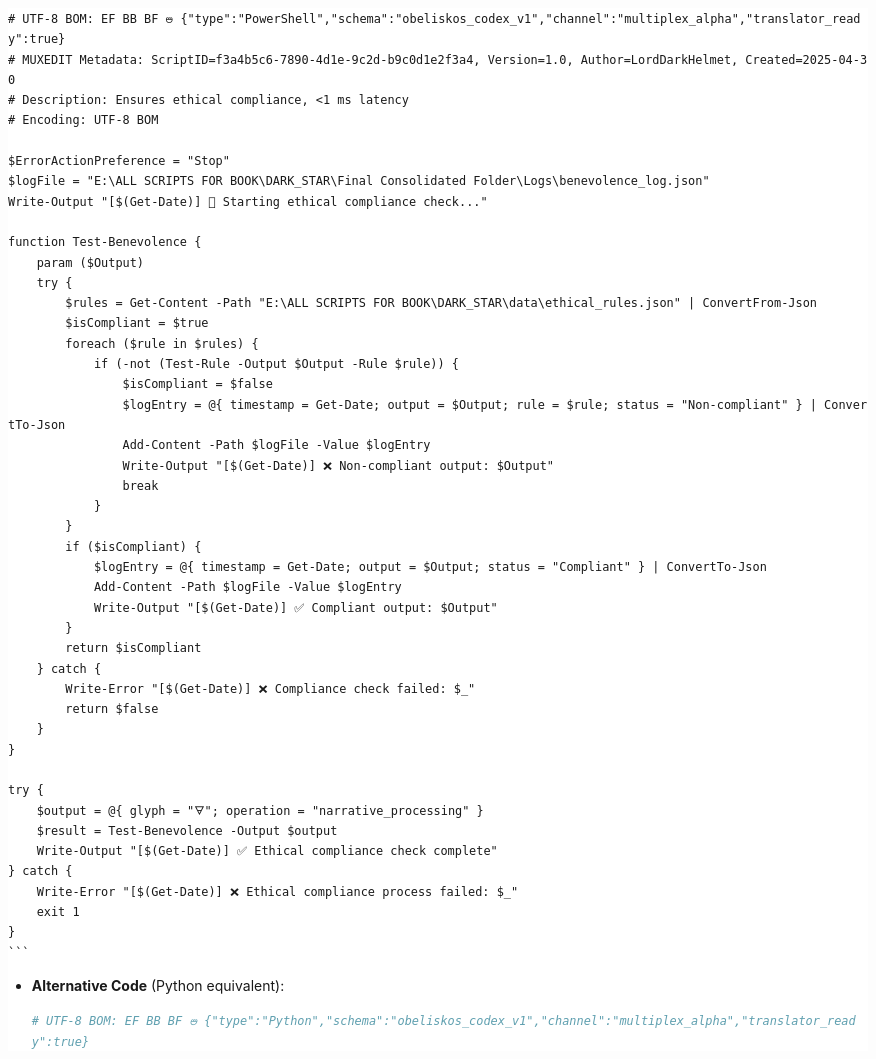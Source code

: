     # UTF-8 BOM: EF BB BF 🜰 {"type":"PowerShell","schema":"obeliskos_codex_v1","channel":"multiplex_alpha","translator_ready":true}
    # MUXEDIT Metadata: ScriptID=f3a4b5c6-7890-4d1e-9c2d-b9c0d1e2f3a4, Version=1.0, Author=LordDarkHelmet, Created=2025-04-30
    # Description: Ensures ethical compliance, <1 ms latency
    # Encoding: UTF-8 BOM

    $ErrorActionPreference = "Stop"
    $logFile = "E:\ALL SCRIPTS FOR BOOK\DARK_STAR\Final Consolidated Folder\Logs\benevolence_log.json"
    Write-Output "[$(Get-Date)] 🔄 Starting ethical compliance check..."

    function Test-Benevolence {
        param ($Output)
        try {
            $rules = Get-Content -Path "E:\ALL SCRIPTS FOR BOOK\DARK_STAR\data\ethical_rules.json" | ConvertFrom-Json
            $isCompliant = $true
            foreach ($rule in $rules) {
                if (-not (Test-Rule -Output $Output -Rule $rule)) {
                    $isCompliant = $false
                    $logEntry = @{ timestamp = Get-Date; output = $Output; rule = $rule; status = "Non-compliant" } | ConvertTo-Json
                    Add-Content -Path $logFile -Value $logEntry
                    Write-Output "[$(Get-Date)] ❌ Non-compliant output: $Output"
                    break
                }
            }
            if ($isCompliant) {
                $logEntry = @{ timestamp = Get-Date; output = $Output; status = "Compliant" } | ConvertTo-Json
                Add-Content -Path $logFile -Value $logEntry
                Write-Output "[$(Get-Date)] ✅ Compliant output: $Output"
            }
            return $isCompliant
        } catch {
            Write-Error "[$(Get-Date)] ❌ Compliance check failed: $_"
            return $false
        }
    }

    try {
        $output = @{ glyph = "🜃"; operation = "narrative_processing" }
        $result = Test-Benevolence -Output $output
        Write-Output "[$(Get-Date)] ✅ Ethical compliance check complete"
    } catch {
        Write-Error "[$(Get-Date)] ❌ Ethical compliance process failed: $_"
        exit 1
    }
    ```
  - **Alternative Code** (Python equivalent):
    ```python
    # UTF-8 BOM: EF BB BF 🜰 {"type":"Python","schema":"obeliskos_codex_v1","channel":"multiplex_alpha","translator_ready":true}